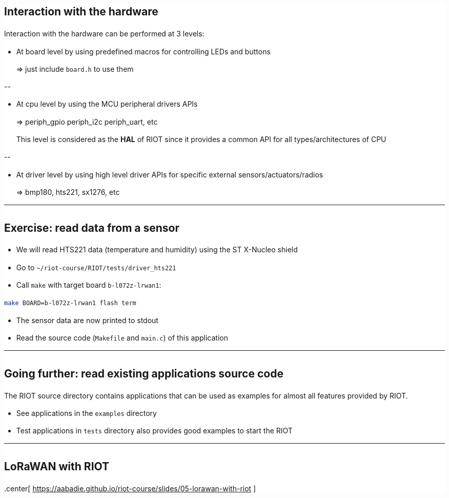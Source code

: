 
## Interaction with the hardware

Interaction with the hardware can be performed at 3 levels:

- At board level by using predefined macros for controlling LEDs and buttons

  &#x21d2; just include `board.h` to use them

--

- At cpu level by using the MCU peripheral drivers APIs

  &#x21d2; periph_gpio periph_i2c periph_uart, etc

  This level is considered as the **HAL** of RIOT since it provides a common
  API for all types/architectures of CPU

--

- At driver level by using high level driver APIs for specific external
  sensors/actuators/radios

  &#x21d2; bmp180, hts221, sx1276, etc

---

## Exercise: read data from a sensor

- We will read HTS221 data (temperature and humidity) using the ST X-Nucleo shield

- Go to `~/riot-course/RIOT/tests/driver_hts221`

- Call `make` with target board `b-l072z-lrwan1`:
```sh
make BOARD=b-l072z-lrwan1 flash term
```
- The sensor data are now printed to stdout

- Read the source code (`Makefile` and `main.c`) of this application

---

## Going further: read existing applications source code

The RIOT source directory contains applications that can be used as examples
for almost all features provided by RIOT.

- See applications in the `examples` directory

- Test applications in `tests` directory also provides good examples to start
  the RIOT

---

## LoRaWAN with RIOT

.center[
    <a href="https://aabadie.github.io/riot-course/slides/05-lorawan-with-riot">
    https://aabadie.github.io/riot-course/slides/05-lorawan-with-riot</a>
]
